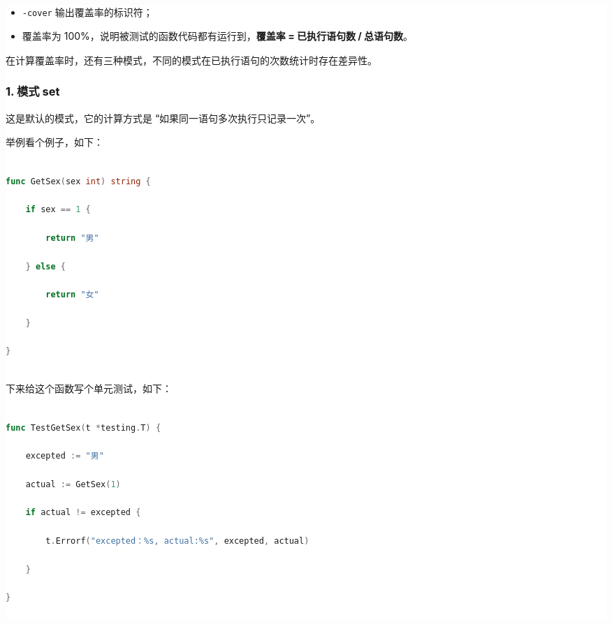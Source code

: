 * `-cover` 输出覆盖率的标识符；
  
* 覆盖率为 100%，说明被测试的函数代码都有运行到，**覆盖率 = 已执行语句数 / 总语句数**。
  

  
在计算覆盖率时，还有三种模式，不同的模式在已执行语句的次数统计时存在差异性。
  

  
### 1. 模式 set
  
这是默认的模式，它的计算方式是 “如果同一语句多次执行只记录一次”。
  

  
举例看个例子，如下：
  

  
```go
  
func GetSex(sex int) string {
  
	if sex == 1 {
  
		return "男"
  
	} else {
  
		return "女"
  
	}
  
}
  
```
  

  
下来给这个函数写个单元测试，如下：
  

  
```go
  
func TestGetSex(t *testing.T) {
  
	excepted := "男"
  
	actual := GetSex(1)
  
	if actual != excepted {
  
		t.Errorf("excepted：%s, actual:%s", excepted, actual)
  
	}
  
}
  
```
  